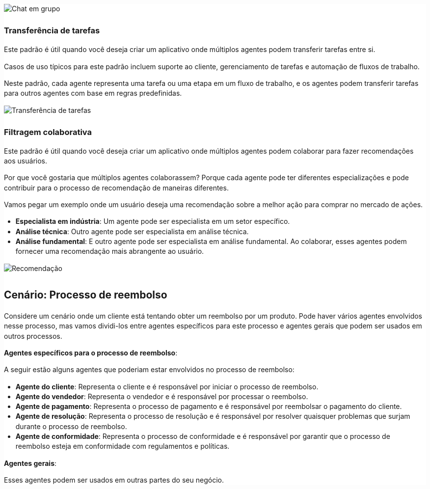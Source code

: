 ![Chat em grupo](../../../translated_images/multi-agent-group-chat.ec10f4cde556babd7b450fd01e1a0fac1f9788c27d3b9e54029377bb1bdd1db6.br.png)

### Transferência de tarefas

Este padrão é útil quando você deseja criar um aplicativo onde múltiplos agentes podem transferir tarefas entre si.

Casos de uso típicos para este padrão incluem suporte ao cliente, gerenciamento de tarefas e automação de fluxos de trabalho.

Neste padrão, cada agente representa uma tarefa ou uma etapa em um fluxo de trabalho, e os agentes podem transferir tarefas para outros agentes com base em regras predefinidas.

![Transferência de tarefas](../../../translated_images/multi-agent-hand-off.4c5fb00ba6f8750a0754bf29d49fa19d578080c61da40416df84d866bcdd87a3.br.png)

### Filtragem colaborativa

Este padrão é útil quando você deseja criar um aplicativo onde múltiplos agentes podem colaborar para fazer recomendações aos usuários.

Por que você gostaria que múltiplos agentes colaborassem? Porque cada agente pode ter diferentes especializações e pode contribuir para o processo de recomendação de maneiras diferentes.

Vamos pegar um exemplo onde um usuário deseja uma recomendação sobre a melhor ação para comprar no mercado de ações.

- **Especialista em indústria**: Um agente pode ser especialista em um setor específico.
- **Análise técnica**: Outro agente pode ser especialista em análise técnica.
- **Análise fundamental**: E outro agente pode ser especialista em análise fundamental. Ao colaborar, esses agentes podem fornecer uma recomendação mais abrangente ao usuário.

![Recomendação](../../../translated_images/multi-agent-filtering.d959cb129dc9f60826916f0f12fe7a8339b532f5f236860afb8f16b63ea10dc2.br.png)

## Cenário: Processo de reembolso

Considere um cenário onde um cliente está tentando obter um reembolso por um produto. Pode haver vários agentes envolvidos nesse processo, mas vamos dividi-los entre agentes específicos para este processo e agentes gerais que podem ser usados em outros processos.

**Agentes específicos para o processo de reembolso**:

A seguir estão alguns agentes que poderiam estar envolvidos no processo de reembolso:

- **Agente do cliente**: Representa o cliente e é responsável por iniciar o processo de reembolso.
- **Agente do vendedor**: Representa o vendedor e é responsável por processar o reembolso.
- **Agente de pagamento**: Representa o processo de pagamento e é responsável por reembolsar o pagamento do cliente.
- **Agente de resolução**: Representa o processo de resolução e é responsável por resolver quaisquer problemas que surjam durante o processo de reembolso.
- **Agente de conformidade**: Representa o processo de conformidade e é responsável por garantir que o processo de reembolso esteja em conformidade com regulamentos e políticas.

**Agentes gerais**:

Esses agentes podem ser usados em outras partes do seu negócio.

